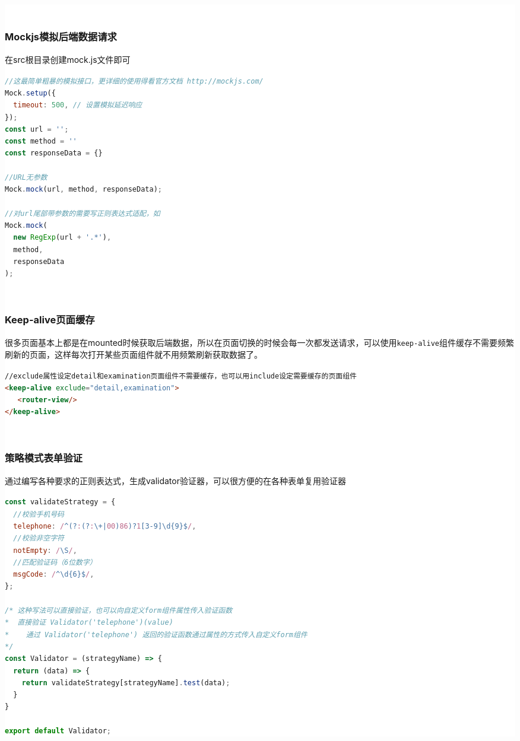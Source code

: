 <br>

### Mockjs模拟后端数据请求

在src根目录创建mock.js文件即可

``````javascript
//这最简单粗暴的模拟接口，更详细的使用得看官方文档 http://mockjs.com/
Mock.setup({
  timeout: 500, // 设置模拟延迟响应
});
const url = '';
const method = ''
const responseData = {}

//URL无参数
Mock.mock(url, method, responseData);

//对url尾部带参数的需要写正则表达式适配，如
Mock.mock(
  new RegExp(url + '.*'),
  method,
  responseData
);
``````

<br>

### Keep-alive页面缓存

很多页面基本上都是在mounted时候获取后端数据，所以在页面切换的时候会每一次都发送请求，可以使用`keep-alive`组件缓存不需要频繁刷新的页面，这样每次打开某些页面组件就不用频繁刷新获取数据了。

``````html
//exclude属性设定detail和examination页面组件不需要缓存，也可以用include设定需要缓存的页面组件
<keep-alive exclude="detail,examination">
   <router-view/>
</keep-alive>
``````

<br>

### 策略模式表单验证

通过编写各种要求的正则表达式，生成validator验证器，可以很方便的在各种表单复用验证器

``````javascript
const validateStrategy = {
  //校验手机号码
  telephone: /^(?:(?:\+|00)86)?1[3-9]\d{9}$/,
  //校验非空字符
  notEmpty: /\S/,
  //匹配验证码（6位数字）
  msgCode: /^\d{6}$/,
};

/* 这种写法可以直接验证，也可以向自定义form组件属性传入验证函数
*  直接验证 Validator('telephone')(value)
*	 通过 Validator('telephone') 返回的验证函数通过属性的方式传入自定义form组件 
*/
const Validator = (strategyName) => {
  return (data) => {
    return validateStrategy[strategyName].test(data);
  }
}

export default Validator;
``````